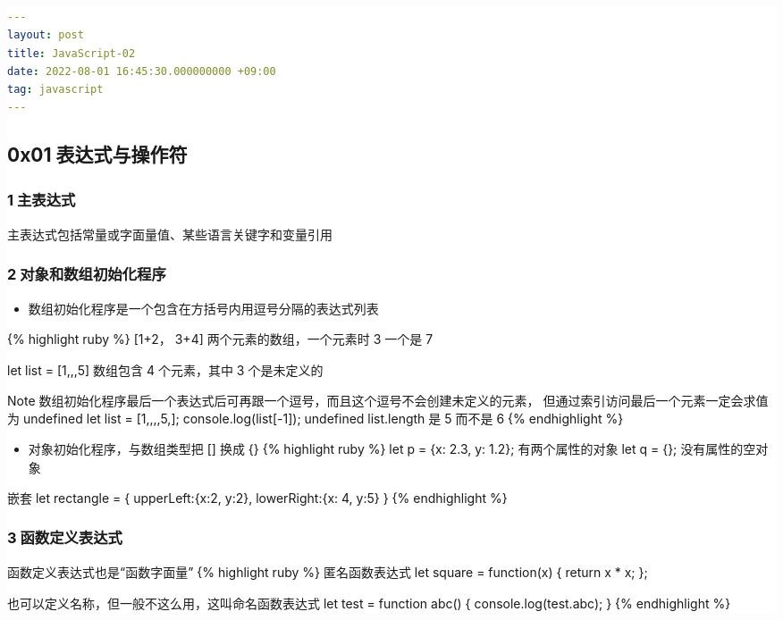 ```yaml
---
layout: post
title: JavaScript-02
date: 2022-08-01 16:45:30.000000000 +09:00
tag: javascript
---
```


## 0x01 表达式与操作符

### 1 主表达式
主表达式包括常量或字面量值、某些语言关键字和变量引用

### 2 对象和数组初始化程序
* 数组初始化程序是一个包含在方括号内用逗号分隔的表达式列表

{% highlight ruby %}
[1+2， 3+4] 两个元素的数组，一个元素时 3 一个是 7

let list = [1,,,5] 数组包含 4 个元素，其中 3 个是未定义的

Note
数组初始化程序最后一个表达式后可再跟一个逗号，而且这个逗号不会创建未定义的元素，
但通过索引访问最后一个元素一定会求值为 undefined
let list = [1,,,,5,];
console.log(list[-1]); undefined
list.length 是 5 而不是 6
{% endhighlight %}

* 对象初始化程序，与数组类型把 [] 换成 {}
{% highlight ruby %}
let p = {x: 2.3, y: 1.2}; 有两个属性的对象
let q = {};        没有属性的空对象

嵌套
let rectangle = {
    upperLeft:{x:2, y:2},
    lowerRight:{x: 4, y:5}
}
{% endhighlight %}

### 3 函数定义表达式
函数定义表达式也是“函数字面量”
{% highlight ruby %}
匿名函数表达式
let square = function(x) { return x * x; };

也可以定义名称，但一般不这么用，这叫命名函数表达式
let test = function abc() {
    console.log(test.abc);
}
{% endhighlight %}
